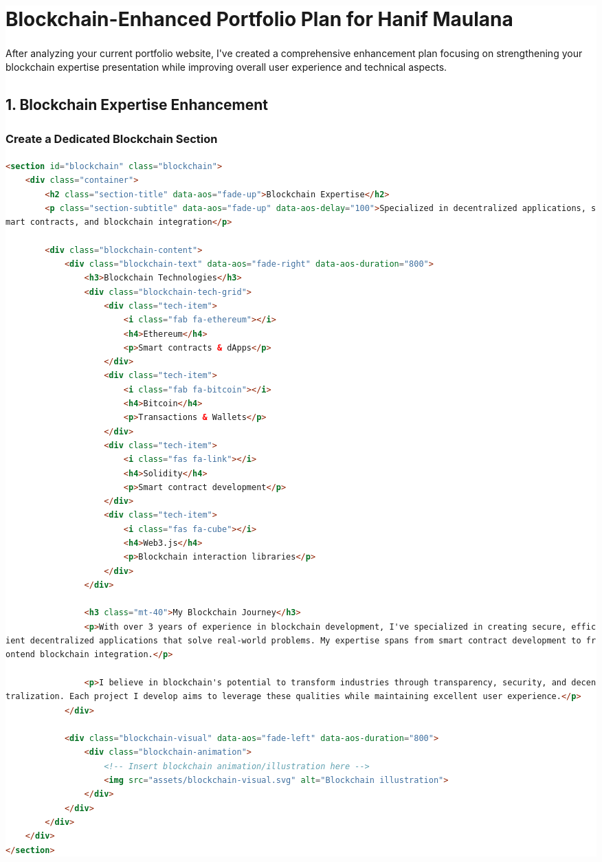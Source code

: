 # Blockchain-Enhanced Portfolio Plan for Hanif Maulana

After analyzing your current portfolio website, I've created a comprehensive enhancement plan focusing on strengthening your blockchain expertise presentation while improving overall user experience and technical aspects.

## 1. Blockchain Expertise Enhancement

### Create a Dedicated Blockchain Section
```html
<section id="blockchain" class="blockchain">
    <div class="container">
        <h2 class="section-title" data-aos="fade-up">Blockchain Expertise</h2>
        <p class="section-subtitle" data-aos="fade-up" data-aos-delay="100">Specialized in decentralized applications, smart contracts, and blockchain integration</p>
        
        <div class="blockchain-content">
            <div class="blockchain-text" data-aos="fade-right" data-aos-duration="800">
                <h3>Blockchain Technologies</h3>
                <div class="blockchain-tech-grid">
                    <div class="tech-item">
                        <i class="fab fa-ethereum"></i>
                        <h4>Ethereum</h4>
                        <p>Smart contracts & dApps</p>
                    </div>
                    <div class="tech-item">
                        <i class="fab fa-bitcoin"></i>
                        <h4>Bitcoin</h4>
                        <p>Transactions & Wallets</p>
                    </div>
                    <div class="tech-item">
                        <i class="fas fa-link"></i>
                        <h4>Solidity</h4>
                        <p>Smart contract development</p>
                    </div>
                    <div class="tech-item">
                        <i class="fas fa-cube"></i>
                        <h4>Web3.js</h4>
                        <p>Blockchain interaction libraries</p>
                    </div>
                </div>
                
                <h3 class="mt-40">My Blockchain Journey</h3>
                <p>With over 3 years of experience in blockchain development, I've specialized in creating secure, efficient decentralized applications that solve real-world problems. My expertise spans from smart contract development to frontend blockchain integration.</p>
                
                <p>I believe in blockchain's potential to transform industries through transparency, security, and decentralization. Each project I develop aims to leverage these qualities while maintaining excellent user experience.</p>
            </div>
            
            <div class="blockchain-visual" data-aos="fade-left" data-aos-duration="800">
                <div class="blockchain-animation">
                    <!-- Insert blockchain animation/illustration here -->
                    <img src="assets/blockchain-visual.svg" alt="Blockchain illustration">
                </div>
            </div>
        </div>
    </div>
</section>
```